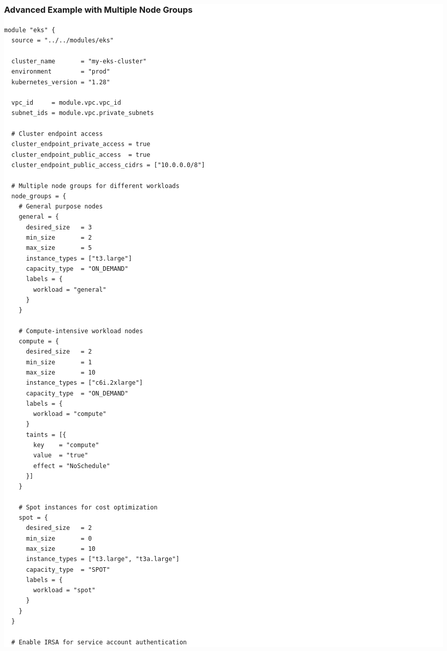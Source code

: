 ### Advanced Example with Multiple Node Groups

```hcl
module "eks" {
  source = "../../modules/eks"

  cluster_name       = "my-eks-cluster"
  environment        = "prod"
  kubernetes_version = "1.28"

  vpc_id     = module.vpc.vpc_id
  subnet_ids = module.vpc.private_subnets

  # Cluster endpoint access
  cluster_endpoint_private_access = true
  cluster_endpoint_public_access  = true
  cluster_endpoint_public_access_cidrs = ["10.0.0.0/8"]

  # Multiple node groups for different workloads
  node_groups = {
    # General purpose nodes
    general = {
      desired_size   = 3
      min_size       = 2
      max_size       = 5
      instance_types = ["t3.large"]
      capacity_type  = "ON_DEMAND"
      labels = {
        workload = "general"
      }
    }

    # Compute-intensive workload nodes
    compute = {
      desired_size   = 2
      min_size       = 1
      max_size       = 10
      instance_types = ["c6i.2xlarge"]
      capacity_type  = "ON_DEMAND"
      labels = {
        workload = "compute"
      }
      taints = [{
        key    = "compute"
        value  = "true"
        effect = "NoSchedule"
      }]
    }

    # Spot instances for cost optimization
    spot = {
      desired_size   = 2
      min_size       = 0
      max_size       = 10
      instance_types = ["t3.large", "t3a.large"]
      capacity_type  = "SPOT"
      labels = {
        workload = "spot"
      }
    }
  }

  # Enable IRSA for service account authentication
```